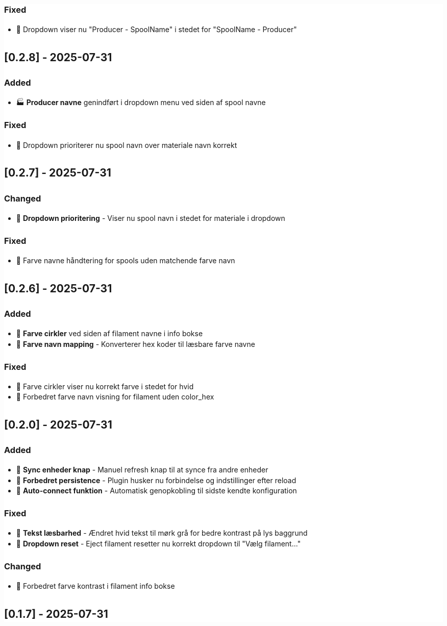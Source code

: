 ### Fixed
- 📝 Dropdown viser nu "Producer - SpoolName" i stedet for "SpoolName - Producer"

## [0.2.8] - 2025-07-31

### Added
- 🏭 **Producer navne** genindført i dropdown menu ved siden af spool navne

### Fixed
- 📝 Dropdown prioriterer nu spool navn over materiale navn korrekt

## [0.2.7] - 2025-07-31

### Changed
- 📝 **Dropdown prioritering** - Viser nu spool navn i stedet for materiale i dropdown

### Fixed
- 🎨 Farve navne håndtering for spools uden matchende farve navn

## [0.2.6] - 2025-07-31

### Added
- 🎨 **Farve cirkler** ved siden af filament navne i info bokse
- 🌈 **Farve navn mapping** - Konverterer hex koder til læsbare farve navne

### Fixed
- 🎨 Farve cirkler viser nu korrekt farve i stedet for hvid
- 📝 Forbedret farve navn visning for filament uden color_hex

## [0.2.0] - 2025-07-31

### Added
- 🔄 **Sync enheder knap** - Manuel refresh knap til at synce fra andre enheder
- 💾 **Forbedret persistence** - Plugin husker nu forbindelse og indstillinger efter reload
- 🎯 **Auto-connect funktion** - Automatisk genopkobling til sidste kendte konfiguration

### Fixed
- 🎨 **Tekst læsbarhed** - Ændret hvid tekst til mørk grå for bedre kontrast på lys baggrund
- 🔄 **Dropdown reset** - Eject filament resetter nu korrekt dropdown til "Vælg filament..."

### Changed
- 🎨 Forbedret farve kontrast i filament info bokse

## [0.1.7] - 2025-07-31
